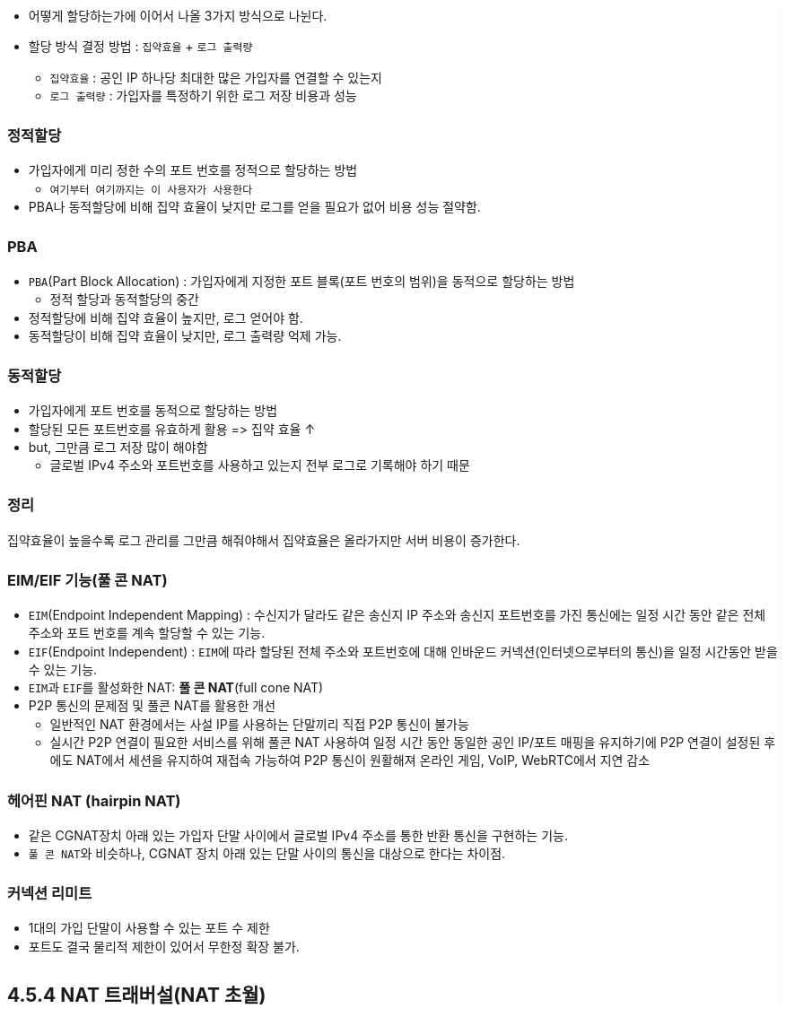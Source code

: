 - 어떻게 할당하는가에 이어서 나올 3가지 방식으로 나뉜다.
- 할당 방식 결정 방법 : `집약효율` + `로그 출력량`

  - `집약효율` : 공인 IP 하나당 최대한 많은 가입자를 연결할 수 있는지
  - `로그 출력량` : 가입자를 특정하기 위한 로그 저장 비용과 성능

### 정적할당

- 가입자에게 미리 정한 수의 포트 번호를 정적으로 할당하는 방법
  - `여기부터 여기까지는 이 사용자가 사용한다`
- PBA나 동적할당에 비해 집약 효율이 낮지만 로그를 얻을 필요가 없어 비용 성능 절약함.

### PBA

- `PBA`(Part Block Allocation) : 가입자에게 지정한 포트 블록(포트 번호의 범위)을 동적으로 할당하는 방법
  - 정적 할당과 동적할당의 중간
- 정적할당에 비해 집약 효율이 높지만, 로그 얻어야 함.
- 동적할당이 비해 집약 효율이 낮지만, 로그 출력량 억제 가능.

### 동적할당

- 가입자에게 포트 번호를 동적으로 할당하는 방법
- 할당된 모든 포트번호를 유효하게 활용 => 집약 효율 ↑
- but, 그만큼 로그 저장 많이 해야함
  - 글로벌 IPv4 주소와 포트번호를 사용하고 있는지 전부 로그로 기록해야 하기 때문

### 정리

집약효율이 높을수록 로그 관리를 그만큼 해줘야해서 집약효율은 올라가지만 서버 비용이 증가한다.

### EIM/EIF 기능(풀 콘 NAT)

- `EIM`(Endpoint Independent Mapping) : 수신지가 달라도 같은 송신지 IP 주소와 송신지 포트번호를 가진 통신에는 일정 시간 동안 같은 전체 주소와 포트 번호를 계속 할당할 수 있는 기능.
- `EIF`(Endpoint Independent) : `EIM`에 따라 할당된 전체 주소와 포트번호에 대해 인바운드 커넥션(인터넷으로부터의 통신)을 일정 시간동안 받을 수 있는 기능.
- `EIM`과 `EIF`를 활성화한 NAT: **풀 콘 NAT**(full cone NAT)
- P2P 통신의 문제점 및 풀콘 NAT를 활용한 개선
  - 일반적인 NAT 환경에서는 사설 IP를 사용하는 단말끼리 직접 P2P 통신이 불가능
  - 실시간 P2P 연결이 필요한 서비스를 위해 풀콘 NAT 사용하여 일정 시간 동안 동일한 공인 IP/포트 매핑을 유지하기에 P2P 연결이 설정된 후에도 NAT에서 세션을 유지하여 재접속 가능하여 P2P 통신이 원활해져 온라인 게임, VoIP, WebRTC에서 지연 감소

### 헤어핀 NAT (hairpin NAT)

- 같은 CGNAT장치 아래 있는 가입자 단말 사이에서 글로벌 IPv4 주소를 통한 반환 통신을 구현하는 기능.
- `풀 콘 NAT`와 비슷하나, CGNAT 장치 아래 있는 단말 사이의 통신을 대상으로 한다는 차이점.

### 커넥션 리미트

- 1대의 가입 단말이 사용할 수 있는 포트 수 제한
- 포트도 결국 물리적 제한이 있어서 무한정 확장 불가.

## 4.5.4 NAT 트래버설(NAT 초월)
